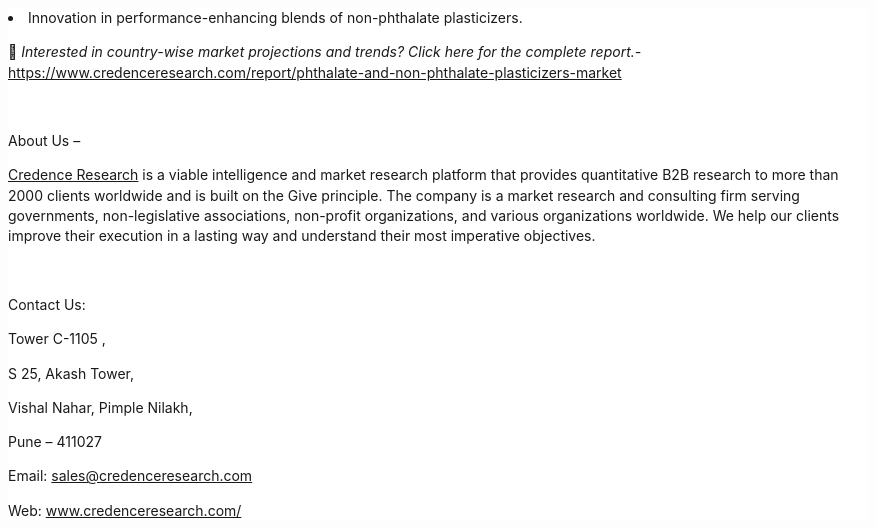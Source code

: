 <li>Innovation in performance-enhancing blends of non-phthalate plasticizers.</li>
</ul>
<p>📌 <em>Interested in country-wise market projections and trends? Click here for the complete report.- </em><a href="https://www.credenceresearch.com/report/phthalate-and-non-phthalate-plasticizers-market">https://www.credenceresearch.com/report/phthalate-and-non-phthalate-plasticizers-market</a></p>
<p>&nbsp;</p>
<p>About Us &ndash;</p>
<p><a href="https://www.credenceresearch.com/">Credence Research</a> is a viable intelligence and market research platform that provides quantitative B2B research to more than 2000 clients worldwide and is built on the Give principle. The company is a market research and consulting firm serving governments, non-legislative associations, non-profit organizations, and various organizations worldwide. We help our clients improve their execution in a lasting way and understand their most imperative objectives.</p>
<p>&nbsp;</p>
<p>Contact Us:</p>
<p>Tower C-1105 ,</p>
<p>S 25, Akash Tower,</p>
<p>Vishal Nahar, Pimple Nilakh,</p>
<p>Pune &ndash; 411027</p>
<p>Email: <a href="mailto:sales@credenceresearch.com">sales@credenceresearch.com</a></p>
<p>Web: <a href="http://www.credenceresearch.com/">www.credenceresearch.com/</a></p>
